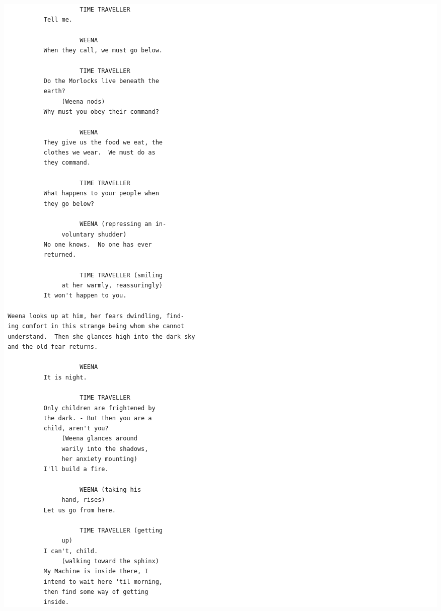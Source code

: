                          TIME TRAVELLER
               Tell me.

                         WEENA
               When they call, we must go below.

                         TIME TRAVELLER
               Do the Morlocks live beneath the
               earth?
                    (Weena nods)
               Why must you obey their command?

                         WEENA
               They give us the food we eat, the
               clothes we wear.  We must do as
               they command.

                         TIME TRAVELLER
               What happens to your people when
               they go below?

                         WEENA (repressing an in-
                    voluntary shudder)
               No one knows.  No one has ever
               returned.

                         TIME TRAVELLER (smiling
                    at her warmly, reassuringly)
               It won't happen to you.

     Weena looks up at him, her fears dwindling, find-
     ing comfort in this strange being whom she cannot
     understand.  Then she glances high into the dark sky
     and the old fear returns.

                         WEENA
               It is night.

                         TIME TRAVELLER
               Only children are frightened by
               the dark. - But then you are a
               child, aren't you?
                    (Weena glances around
                    warily into the shadows,
                    her anxiety mounting)
               I'll build a fire.

                         WEENA (taking his
                    hand, rises)
               Let us go from here.

                         TIME TRAVELLER (getting
                    up)
               I can't, child.
                    (walking toward the sphinx)
               My Machine is inside there, I
               intend to wait here 'til morning,
               then find some way of getting
               inside.
